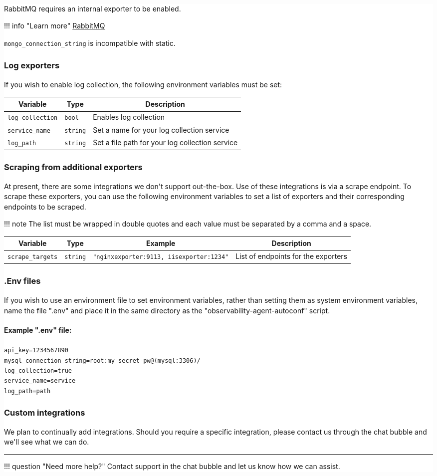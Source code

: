 RabbitMQ requires an internal exporter to be enabled. 

!!! info "Learn more"
    [RabbitMQ](https://www.rabbitmq.com/prometheus.html)

`mongo_connection_string` is incompatible with static.

### Log exporters

If you wish to enable log collection, the following environment variables must be set:

| Variable           | Type     | Description                                     |
|--------------------|----------|-------------------------------------------------|
| `log_collection`   | `bool`   | Enables log collection                          |
| `service_name`     | `string` | Set a name for your log collection service       |
| `log_path`         | `string` | Set a file path for your log collection service |

### Scraping from additional exporters

At present, there are some integrations we don't support out-the-box. Use of these integrations is via a scrape endpoint. To scrape these exporters, you can use the following environment variables to set a list of exporters and their corresponding endpoints to be scraped. 

!!! note
    The list must be wrapped in double quotes and each value must be separated by a comma and a space.

| Variable         | Type     | Example                                  | Description                         |
|------------------|----------|------------------------------------------|-------------------------------------|
| `scrape_targets` | `string` | `"nginxexporter:9113, iisexporter:1234"` | List of endpoints for the exporters |


### .Env files

If you wish to use an environment file to set environment variables, rather than setting them as system environment variables, name the file ".env" and place it in the same directory as the "observability-agent-autoconf" script.

#### Example ".env" file:


```
api_key=1234567890
mysql_connection_string=root:my-secret-pw@(mysql:3306)/
log_collection=true
service_name=service
log_path=path
```

### Custom integrations

We plan to continually add integrations. Should you require a specific integration, please contact us through the chat bubble and we'll see what we can do.
___

!!! question "Need more help?"
    Contact support in the chat bubble and let us know how we can assist.



